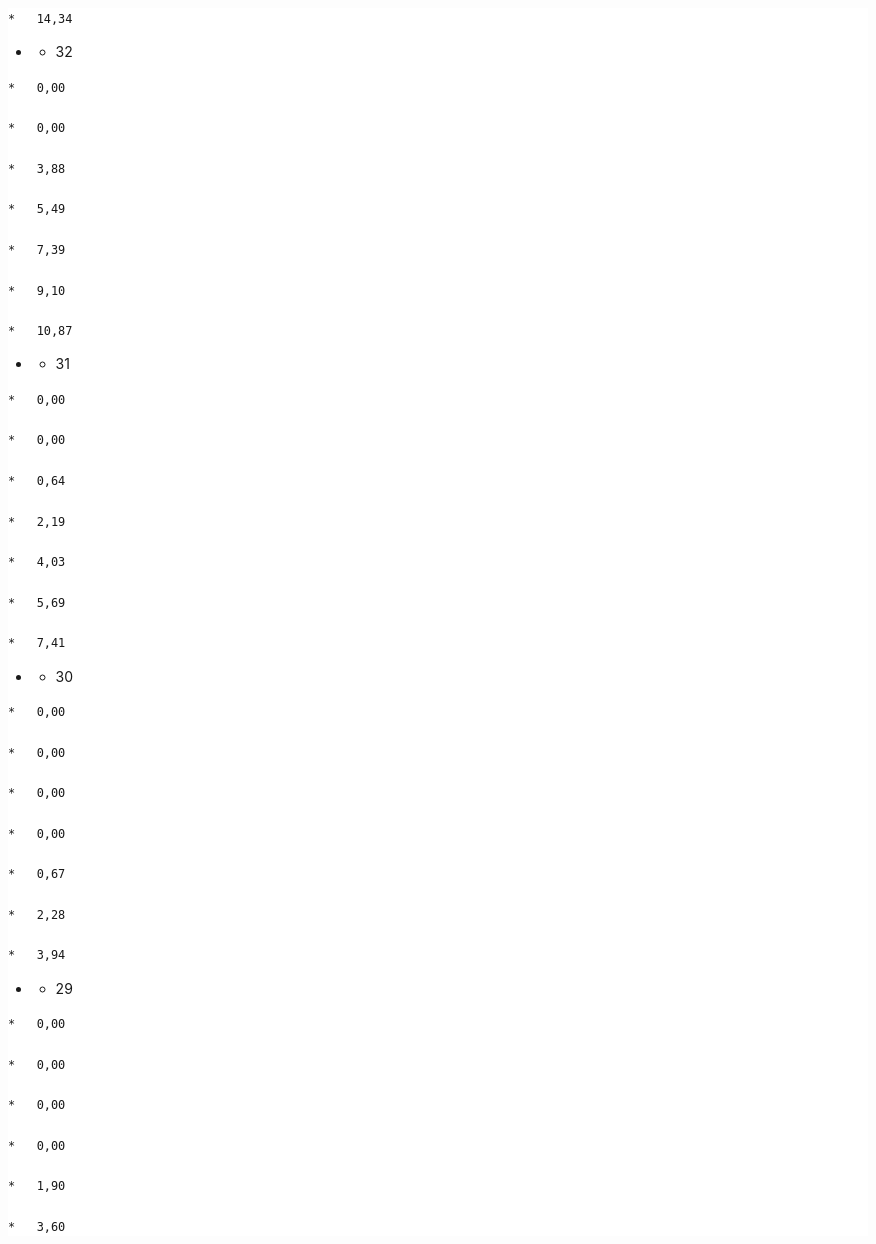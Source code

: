     *   14,34


*    *   32

    *   0,00

    *   0,00

    *   3,88

    *   5,49

    *   7,39

    *   9,10

    *   10,87


*    *   31

    *   0,00

    *   0,00

    *   0,64

    *   2,19

    *   4,03

    *   5,69

    *   7,41


*    *   30

    *   0,00

    *   0,00

    *   0,00

    *   0,00

    *   0,67

    *   2,28

    *   3,94


*    *   29

    *   0,00

    *   0,00

    *   0,00

    *   0,00

    *   1,90

    *   3,60
